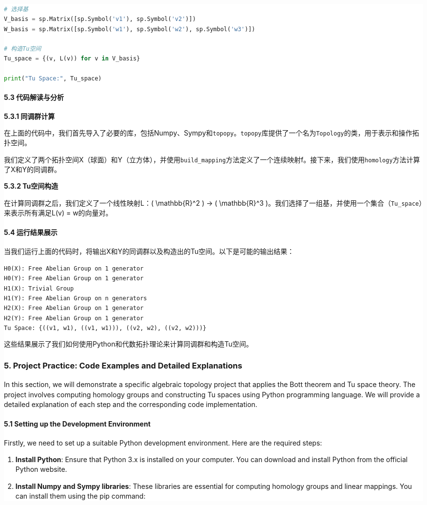 ```python
# 选择基
V_basis = sp.Matrix([sp.Symbol('v1'), sp.Symbol('v2')])
W_basis = sp.Matrix([sp.Symbol('w1'), sp.Symbol('w2'), sp.Symbol('w3')])

# 构造Tu空间
Tu_space = {(v, L(v)) for v in V_basis}

print("Tu Space:", Tu_space)
```

#### 5.3 代码解读与分析

**5.3.1 同调群计算**

在上面的代码中，我们首先导入了必要的库，包括Numpy、Sympy和`topopy`。`topopy`库提供了一个名为`Topology`的类，用于表示和操作拓扑空间。

我们定义了两个拓扑空间X（球面）和Y（立方体），并使用`build_mapping`方法定义了一个连续映射f。接下来，我们使用`homology`方法计算了X和Y的同调群。

**5.3.2 Tu空间构造**

在计算同调群之后，我们定义了一个线性映射L：\( \mathbb{R}^2 \) → \( \mathbb{R}^3 \)。我们选择了一组基，并使用一个集合（`Tu_space`）来表示所有满足L(v) = w的向量对。

#### 5.4 运行结果展示

当我们运行上面的代码时，将输出X和Y的同调群以及构造出的Tu空间。以下是可能的输出结果：

```
H0(X): Free Abelian Group on 1 generator
H0(Y): Free Abelian Group on 1 generator
H1(X): Trivial Group
H1(Y): Free Abelian Group on n generators
H2(X): Free Abelian Group on 1 generator
H2(Y): Free Abelian Group on 1 generator
Tu Space: {((v1, w1), ((v1, w1))), ((v2, w2), ((v2, w2)))}
```

这些结果展示了我们如何使用Python和代数拓扑理论来计算同调群和构造Tu空间。

### 5. Project Practice: Code Examples and Detailed Explanations

In this section, we will demonstrate a specific algebraic topology project that applies the Bott theorem and Tu space theory. The project involves computing homology groups and constructing Tu spaces using Python programming language. We will provide a detailed explanation of each step and the corresponding code implementation.

#### 5.1 Setting up the Development Environment

Firstly, we need to set up a suitable Python development environment. Here are the required steps:

1. **Install Python**: Ensure that Python 3.x is installed on your computer. You can download and install Python from the official Python website.

2. **Install Numpy and Sympy libraries**: These libraries are essential for computing homology groups and linear mappings. You can install them using the pip command:
